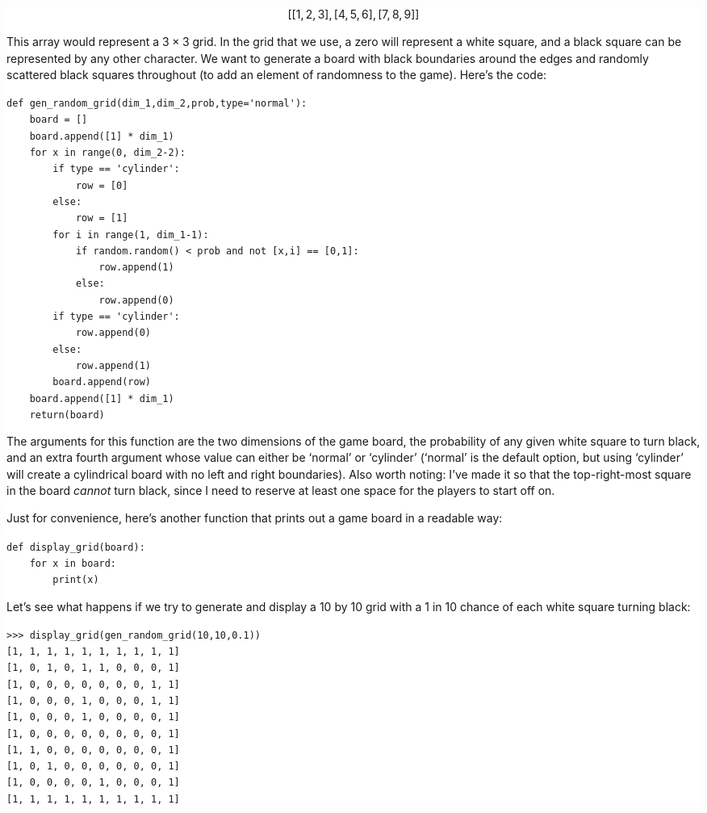 $$[[1,2,3],[4,5,6],[7,8,9]]$$

This array would represent a $3\times 3$ grid. In the grid that we use, a zero will represent a white square, and a black square can be represented by any other character. We want to generate a board with black boundaries around the edges and randomly scattered black squares throughout (to add an element of randomness to the game). Here’s the code:

	def gen_random_grid(dim_1,dim_2,prob,type='normal'):
		board = []
		board.append([1] * dim_1)
		for x in range(0, dim_2-2):
			if type == 'cylinder':
				row = [0]
			else:
				row = [1]
			for i in range(1, dim_1-1):
				if random.random() < prob and not [x,i] == [0,1]:
					row.append(1)
				else:
					row.append(0)
			if type == 'cylinder':
				row.append(0)
			else:
				row.append(1)
			board.append(row)
		board.append([1] * dim_1)
		return(board)

The arguments for this function are the two dimensions of the game board, the probability of any given white square to turn black, and an extra fourth argument whose value can either be ‘normal’ or ‘cylinder’ (‘normal’ is the default option, but using ‘cylinder’ will create a cylindrical board with no left and right boundaries). Also worth noting: I’ve made it so that the top-right-most square in the board *cannot* turn black, since I need to reserve at least one space for the players to start off on.

Just for convenience, here’s another function that prints out a game board in a readable way:

	def display_grid(board):
		for x in board:
			print(x)

Let’s see what happens if we try to generate and display a 10 by 10 grid with a $1$ in $10$ chance of each white square turning black:

	>>> display_grid(gen_random_grid(10,10,0.1))
	[1, 1, 1, 1, 1, 1, 1, 1, 1, 1]
	[1, 0, 1, 0, 1, 1, 0, 0, 0, 1]
	[1, 0, 0, 0, 0, 0, 0, 0, 1, 1]
	[1, 0, 0, 0, 1, 0, 0, 0, 1, 1]
	[1, 0, 0, 0, 1, 0, 0, 0, 0, 1]
	[1, 0, 0, 0, 0, 0, 0, 0, 0, 1]
	[1, 1, 0, 0, 0, 0, 0, 0, 0, 1]
	[1, 0, 1, 0, 0, 0, 0, 0, 0, 1]
	[1, 0, 0, 0, 0, 1, 0, 0, 0, 1]
	[1, 1, 1, 1, 1, 1, 1, 1, 1, 1]
	